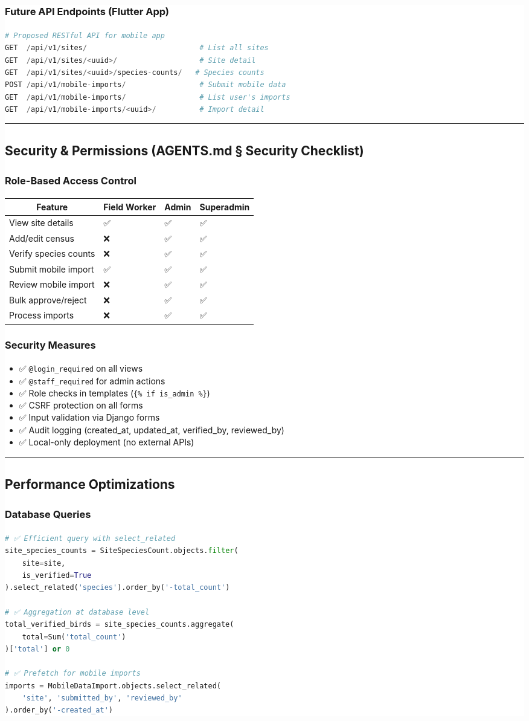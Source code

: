 ### Future API Endpoints (Flutter App)

```python
# Proposed RESTful API for mobile app
GET  /api/v1/sites/                          # List all sites
GET  /api/v1/sites/<uuid>/                   # Site detail
GET  /api/v1/sites/<uuid>/species-counts/   # Species counts
POST /api/v1/mobile-imports/                 # Submit mobile data
GET  /api/v1/mobile-imports/                 # List user's imports
GET  /api/v1/mobile-imports/<uuid>/          # Import detail
```

---

## Security & Permissions (AGENTS.md § Security Checklist)

### Role-Based Access Control

| Feature | Field Worker | Admin | Superadmin |
|---------|-------------|-------|------------|
| View site details | ✅ | ✅ | ✅ |
| Add/edit census | ❌ | ✅ | ✅ |
| Verify species counts | ❌ | ✅ | ✅ |
| Submit mobile import | ✅ | ✅ | ✅ |
| Review mobile import | ❌ | ✅ | ✅ |
| Bulk approve/reject | ❌ | ✅ | ✅ |
| Process imports | ❌ | ✅ | ✅ |

### Security Measures
- ✅ `@login_required` on all views
- ✅ `@staff_required` for admin actions
- ✅ Role checks in templates (`{% if is_admin %}`)
- ✅ CSRF protection on all forms
- ✅ Input validation via Django forms
- ✅ Audit logging (created_at, updated_at, verified_by, reviewed_by)
- ✅ Local-only deployment (no external APIs)

---

## Performance Optimizations

### Database Queries
```python
# ✅ Efficient query with select_related
site_species_counts = SiteSpeciesCount.objects.filter(
    site=site,
    is_verified=True
).select_related('species').order_by('-total_count')

# ✅ Aggregation at database level
total_verified_birds = site_species_counts.aggregate(
    total=Sum('total_count')
)['total'] or 0

# ✅ Prefetch for mobile imports
imports = MobileDataImport.objects.select_related(
    'site', 'submitted_by', 'reviewed_by'
).order_by('-created_at')
```